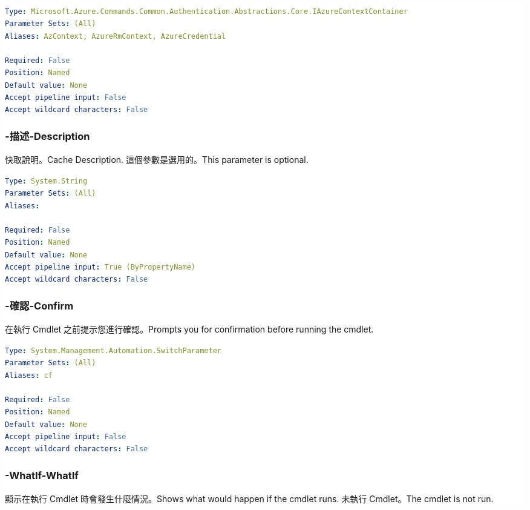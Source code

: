 ```yaml
Type: Microsoft.Azure.Commands.Common.Authentication.Abstractions.Core.IAzureContextContainer
Parameter Sets: (All)
Aliases: AzContext, AzureRmContext, AzureCredential

Required: False
Position: Named
Default value: None
Accept pipeline input: False
Accept wildcard characters: False
```

### <span data-ttu-id="c25c7-126">-描述</span><span class="sxs-lookup"><span data-stu-id="c25c7-126">-Description</span></span>
<span data-ttu-id="c25c7-127">快取說明。</span><span class="sxs-lookup"><span data-stu-id="c25c7-127">Cache Description.</span></span>
<span data-ttu-id="c25c7-128">這個參數是選用的。</span><span class="sxs-lookup"><span data-stu-id="c25c7-128">This parameter is optional.</span></span>

```yaml
Type: System.String
Parameter Sets: (All)
Aliases:

Required: False
Position: Named
Default value: None
Accept pipeline input: True (ByPropertyName)
Accept wildcard characters: False
```

### <span data-ttu-id="c25c7-129">-確認</span><span class="sxs-lookup"><span data-stu-id="c25c7-129">-Confirm</span></span>
<span data-ttu-id="c25c7-130">在執行 Cmdlet 之前提示您進行確認。</span><span class="sxs-lookup"><span data-stu-id="c25c7-130">Prompts you for confirmation before running the cmdlet.</span></span>

```yaml
Type: System.Management.Automation.SwitchParameter
Parameter Sets: (All)
Aliases: cf

Required: False
Position: Named
Default value: None
Accept pipeline input: False
Accept wildcard characters: False
```

### <span data-ttu-id="c25c7-131">-WhatIf</span><span class="sxs-lookup"><span data-stu-id="c25c7-131">-WhatIf</span></span>
<span data-ttu-id="c25c7-132">顯示在執行 Cmdlet 時會發生什麼情況。</span><span class="sxs-lookup"><span data-stu-id="c25c7-132">Shows what would happen if the cmdlet runs.</span></span>
<span data-ttu-id="c25c7-133">未執行 Cmdlet。</span><span class="sxs-lookup"><span data-stu-id="c25c7-133">The cmdlet is not run.</span></span>
